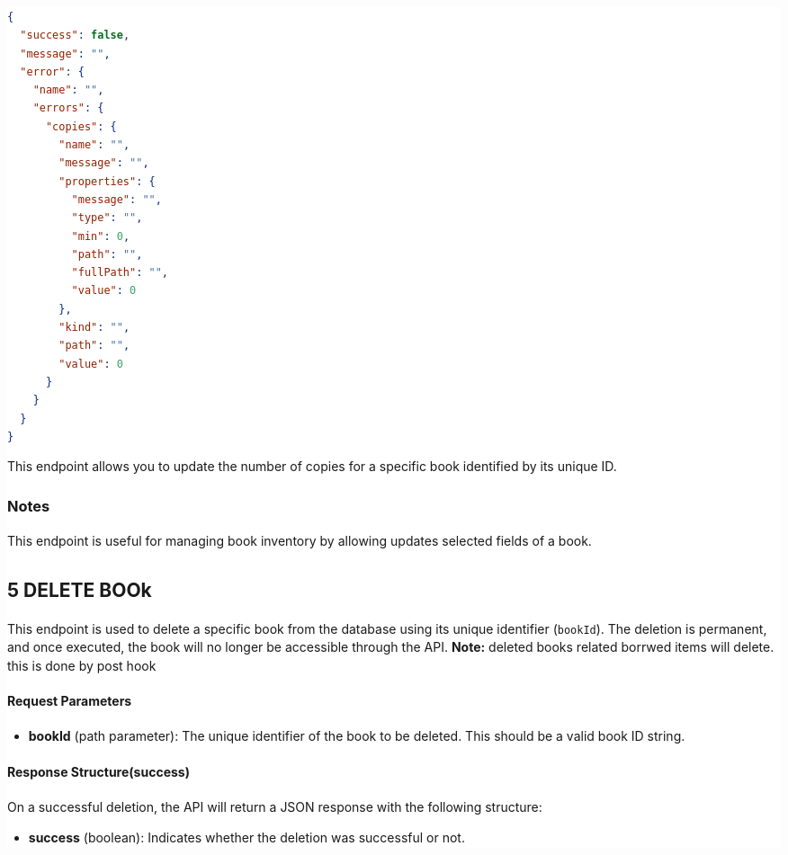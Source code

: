 ``` json
{
  "success": false,
  "message": "",
  "error": {
    "name": "",
    "errors": {
      "copies": {
        "name": "",
        "message": "",
        "properties": {
          "message": "",
          "type": "",
          "min": 0,
          "path": "",
          "fullPath": "",
          "value": 0
        },
        "kind": "",
        "path": "",
        "value": 0
      }
    }
  }
}

 ```

This endpoint allows you to update the number of copies for a specific book identified by its unique ID.


### Notes
    
This endpoint is useful for managing book inventory by allowing updates selected fields of a book.


## 5 DELETE BOOk

This endpoint is used to delete a specific book from the database using its unique identifier (`bookId`). The deletion is permanent, and once executed, the book will no longer be accessible through the API.
**Note:** deleted books related borrwed items will delete. this is done by post hook

#### Request Parameters

- **bookId** (path parameter): The unique identifier of the book to be deleted. This should be a valid book ID string.
    

#### Response Structure(success)

On a successful deletion, the API will return a JSON response with the following structure:

- **success** (boolean): Indicates whether the deletion was successful or not.
    